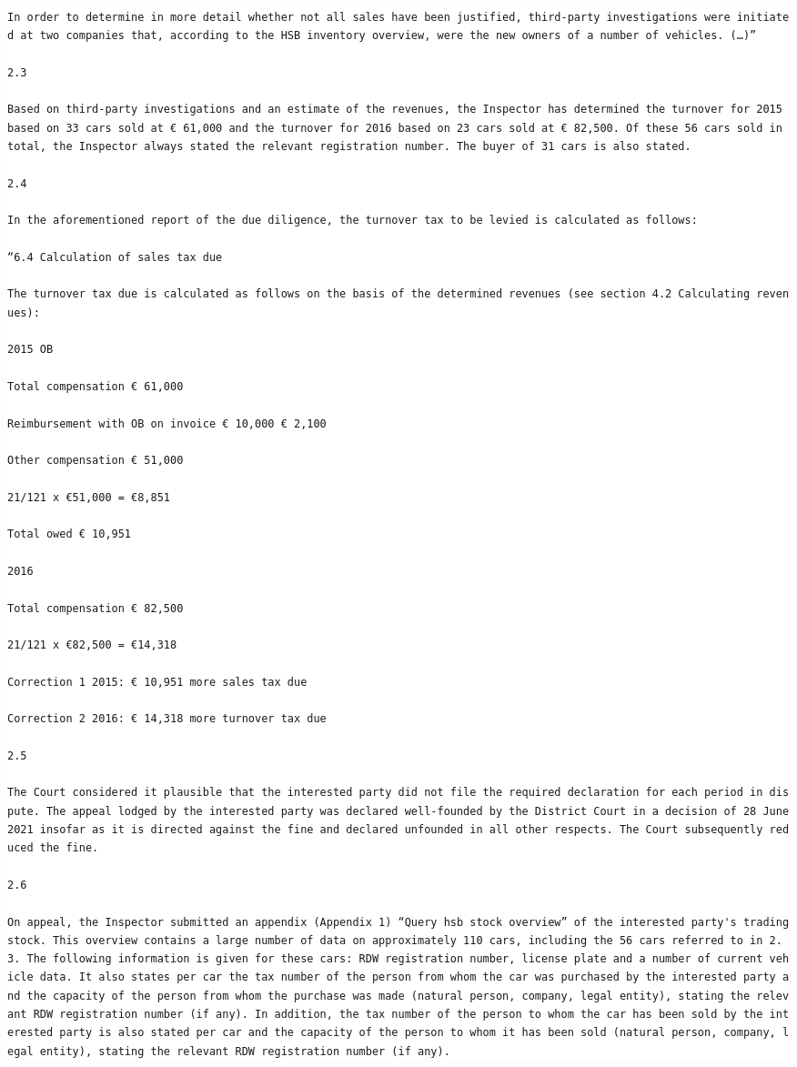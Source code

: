 ```
In order to determine in more detail whether not all sales have been justified, third-party investigations were initiated at two companies that, according to the HSB inventory overview, were the new owners of a number of vehicles. (…)”

2.3

Based on third-party investigations and an estimate of the revenues, the Inspector has determined the turnover for 2015 based on 33 cars sold at € 61,000 and the turnover for 2016 based on 23 cars sold at € 82,500. Of these 56 cars sold in total, the Inspector always stated the relevant registration number. The buyer of 31 cars is also stated.

2.4

In the aforementioned report of the due diligence, the turnover tax to be levied is calculated as follows:

“6.4 Calculation of sales tax due

The turnover tax due is calculated as follows on the basis of the determined revenues (see section 4.2 Calculating revenues):

2015 OB

Total compensation € 61,000

Reimbursement with OB on invoice € 10,000 € 2,100

Other compensation € 51,000

21/121 x €51,000 = €8,851

Total owed € 10,951

2016

Total compensation € 82,500

21/121 x €82,500 = €14,318

Correction 1 2015: € 10,951 more sales tax due

Correction 2 2016: € 14,318 more turnover tax due

2.5

The Court considered it plausible that the interested party did not file the required declaration for each period in dispute. The appeal lodged by the interested party was declared well-founded by the District Court in a decision of 28 June 2021 insofar as it is directed against the fine and declared unfounded in all other respects. The Court subsequently reduced the fine.

2.6

On appeal, the Inspector submitted an appendix (Appendix 1) “Query hsb stock overview” of the interested party's trading stock. This overview contains a large number of data on approximately 110 cars, including the 56 cars referred to in 2.3. The following information is given for these cars: RDW registration number, license plate and a number of current vehicle data. It also states per car the tax number of the person from whom the car was purchased by the interested party and the capacity of the person from whom the purchase was made (natural person, company, legal entity), stating the relevant RDW registration number (if any). In addition, the tax number of the person to whom the car has been sold by the interested party is also stated per car and the capacity of the person to whom it has been sold (natural person, company, legal entity), stating the relevant RDW registration number (if any).

```